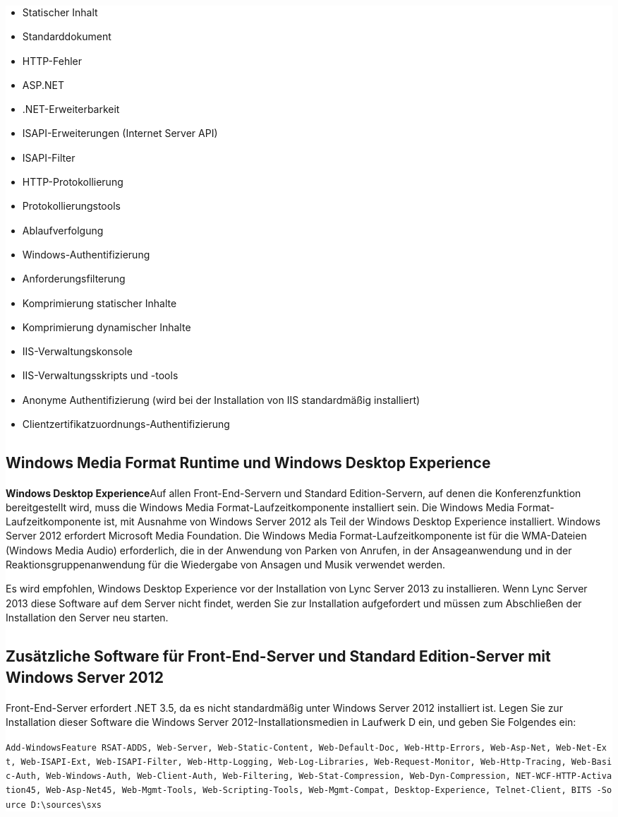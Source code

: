   - Statischer Inhalt

  - Standarddokument

  - HTTP-Fehler

  - ASP.NET

  - .NET-Erweiterbarkeit

  - ISAPI-Erweiterungen (Internet Server API)

  - ISAPI-Filter

  - HTTP-Protokollierung

  - Protokollierungstools

  - Ablaufverfolgung

  - Windows-Authentifizierung

  - Anforderungsfilterung

  - Komprimierung statischer Inhalte

  - Komprimierung dynamischer Inhalte

  - IIS-Verwaltungskonsole

  - IIS-Verwaltungsskripts und -tools

  - Anonyme Authentifizierung (wird bei der Installation von IIS standardmäßig installiert)

  - Clientzertifikatzuordnungs-Authentifizierung

## Windows Media Format Runtime und Windows Desktop Experience

**Windows Desktop Experience**Auf allen Front-End-Servern und Standard Edition-Servern, auf denen die Konferenzfunktion bereitgestellt wird, muss die Windows Media Format-Laufzeitkomponente installiert sein. Die Windows Media Format-Laufzeitkomponente ist, mit Ausnahme von Windows Server 2012 als Teil der Windows Desktop Experience installiert. Windows Server 2012 erfordert Microsoft Media Foundation. Die Windows Media Format-Laufzeitkomponente ist für die WMA-Dateien (Windows Media Audio) erforderlich, die in der Anwendung von Parken von Anrufen, in der Ansageanwendung und in der Reaktionsgruppenanwendung für die Wiedergabe von Ansagen und Musik verwendet werden.

Es wird empfohlen, Windows Desktop Experience vor der Installation von Lync Server 2013 zu installieren. Wenn Lync Server 2013 diese Software auf dem Server nicht findet, werden Sie zur Installation aufgefordert und müssen zum Abschließen der Installation den Server neu starten.

## Zusätzliche Software für Front-End-Server und Standard Edition-Server mit Windows Server 2012

Front-End-Server erfordert .NET 3.5, da es nicht standardmäßig unter Windows Server 2012 installiert ist. Legen Sie zur Installation dieser Software die Windows Server 2012-Installationsmedien in Laufwerk D ein, und geben Sie Folgendes ein:

    Add-WindowsFeature RSAT-ADDS, Web-Server, Web-Static-Content, Web-Default-Doc, Web-Http-Errors, Web-Asp-Net, Web-Net-Ext, Web-ISAPI-Ext, Web-ISAPI-Filter, Web-Http-Logging, Web-Log-Libraries, Web-Request-Monitor, Web-Http-Tracing, Web-Basic-Auth, Web-Windows-Auth, Web-Client-Auth, Web-Filtering, Web-Stat-Compression, Web-Dyn-Compression, NET-WCF-HTTP-Activation45, Web-Asp-Net45, Web-Mgmt-Tools, Web-Scripting-Tools, Web-Mgmt-Compat, Desktop-Experience, Telnet-Client, BITS -Source D:\sources\sxs
